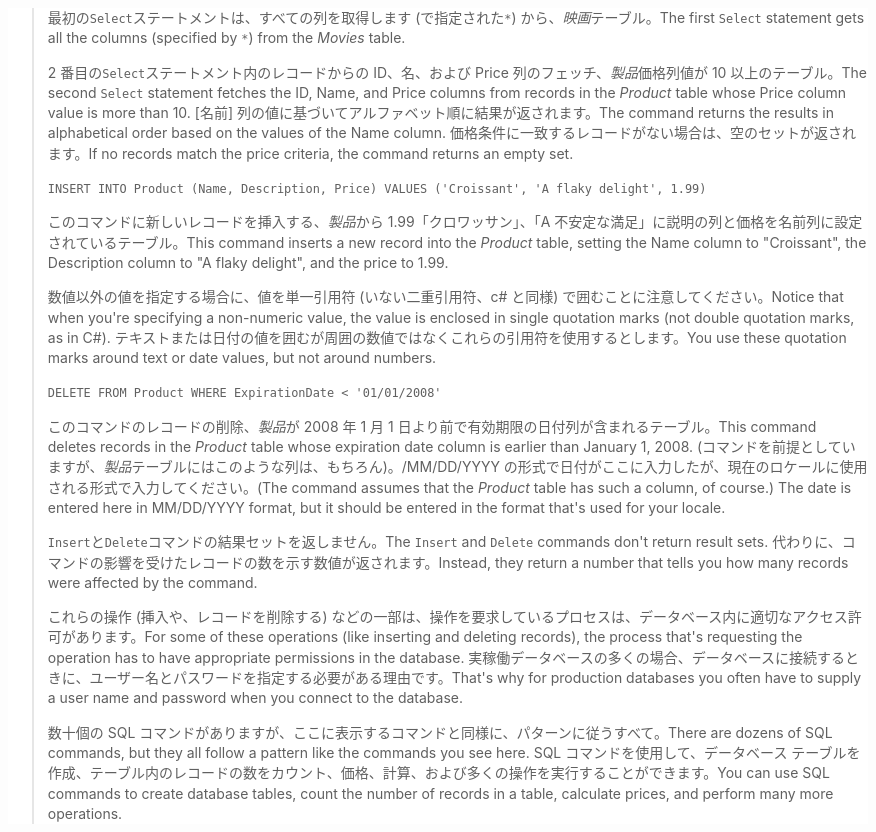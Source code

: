 > <span data-ttu-id="387e1-283">最初の`Select`ステートメントは、すべての列を取得します (で指定された`*`) から、*映画*テーブル。</span><span class="sxs-lookup"><span data-stu-id="387e1-283">The first `Select` statement gets all the columns (specified by `*`) from the *Movies* table.</span></span>
> 
> <span data-ttu-id="387e1-284">2 番目の`Select`ステートメント内のレコードからの ID、名、および Price 列のフェッチ、*製品*価格列値が 10 以上のテーブル。</span><span class="sxs-lookup"><span data-stu-id="387e1-284">The second `Select` statement fetches the ID, Name, and Price columns from records in the *Product* table whose Price column value is more than 10.</span></span> <span data-ttu-id="387e1-285">[名前] 列の値に基づいてアルファベット順に結果が返されます。</span><span class="sxs-lookup"><span data-stu-id="387e1-285">The command returns the results in alphabetical order based on the values of the Name column.</span></span> <span data-ttu-id="387e1-286">価格条件に一致するレコードがない場合は、空のセットが返されます。</span><span class="sxs-lookup"><span data-stu-id="387e1-286">If no records match the price criteria, the command returns an empty set.</span></span>
> 
> `INSERT INTO Product (Name, Description, Price) VALUES ('Croissant', 'A flaky delight', 1.99)`
> 
> <span data-ttu-id="387e1-287">このコマンドに新しいレコードを挿入する、*製品*から 1.99「クロワッサン」、「A 不安定な満足」に説明の列と価格を名前列に設定されているテーブル。</span><span class="sxs-lookup"><span data-stu-id="387e1-287">This command inserts a new record into the *Product* table, setting the Name column to "Croissant", the Description column to "A flaky delight", and the price to 1.99.</span></span>
> 
> <span data-ttu-id="387e1-288">数値以外の値を指定する場合に、値を単一引用符 (いない二重引用符、c# と同様) で囲むことに注意してください。</span><span class="sxs-lookup"><span data-stu-id="387e1-288">Notice that when you're specifying a non-numeric value, the value is enclosed in single quotation marks (not double quotation marks, as in C#).</span></span> <span data-ttu-id="387e1-289">テキストまたは日付の値を囲むが周囲の数値ではなくこれらの引用符を使用するとします。</span><span class="sxs-lookup"><span data-stu-id="387e1-289">You use these quotation marks around text or date values, but not around numbers.</span></span>
> 
> `DELETE FROM Product WHERE ExpirationDate < '01/01/2008'`
> 
> <span data-ttu-id="387e1-290">このコマンドのレコードの削除、*製品*が 2008 年 1 月 1 日より前で有効期限の日付列が含まれるテーブル。</span><span class="sxs-lookup"><span data-stu-id="387e1-290">This command deletes records in the *Product* table whose expiration date column is earlier than January 1, 2008.</span></span> <span data-ttu-id="387e1-291">(コマンドを前提としていますが、*製品*テーブルにはこのような列は、もちろん)。/MM/DD/YYYY の形式で日付がここに入力したが、現在のロケールに使用される形式で入力してください。</span><span class="sxs-lookup"><span data-stu-id="387e1-291">(The command assumes that the *Product* table has such a column, of course.) The date is entered here in MM/DD/YYYY format, but it should be entered in the format that's used for your locale.</span></span>
> 
> <span data-ttu-id="387e1-292">`Insert`と`Delete`コマンドの結果セットを返しません。</span><span class="sxs-lookup"><span data-stu-id="387e1-292">The `Insert` and `Delete` commands don't return result sets.</span></span> <span data-ttu-id="387e1-293">代わりに、コマンドの影響を受けたレコードの数を示す数値が返されます。</span><span class="sxs-lookup"><span data-stu-id="387e1-293">Instead, they return a number that tells you how many records were affected by the command.</span></span>
> 
> <span data-ttu-id="387e1-294">これらの操作 (挿入や、レコードを削除する) などの一部は、操作を要求しているプロセスは、データベース内に適切なアクセス許可があります。</span><span class="sxs-lookup"><span data-stu-id="387e1-294">For some of these operations (like inserting and deleting records), the process that's requesting the operation has to have appropriate permissions in the database.</span></span> <span data-ttu-id="387e1-295">実稼働データベースの多くの場合、データベースに接続するときに、ユーザー名とパスワードを指定する必要がある理由です。</span><span class="sxs-lookup"><span data-stu-id="387e1-295">That's why for production databases you often have to supply a user name and password when you connect to the database.</span></span>
> 
> <span data-ttu-id="387e1-296">数十個の SQL コマンドがありますが、ここに表示するコマンドと同様に、パターンに従うすべて。</span><span class="sxs-lookup"><span data-stu-id="387e1-296">There are dozens of SQL commands, but they all follow a pattern like the commands you see here.</span></span> <span data-ttu-id="387e1-297">SQL コマンドを使用して、データベース テーブルを作成、テーブル内のレコードの数をカウント、価格、計算、および多くの操作を実行することができます。</span><span class="sxs-lookup"><span data-stu-id="387e1-297">You can use SQL commands to create database tables, count the number of records in a table, calculate prices, and perform many more operations.</span></span>
